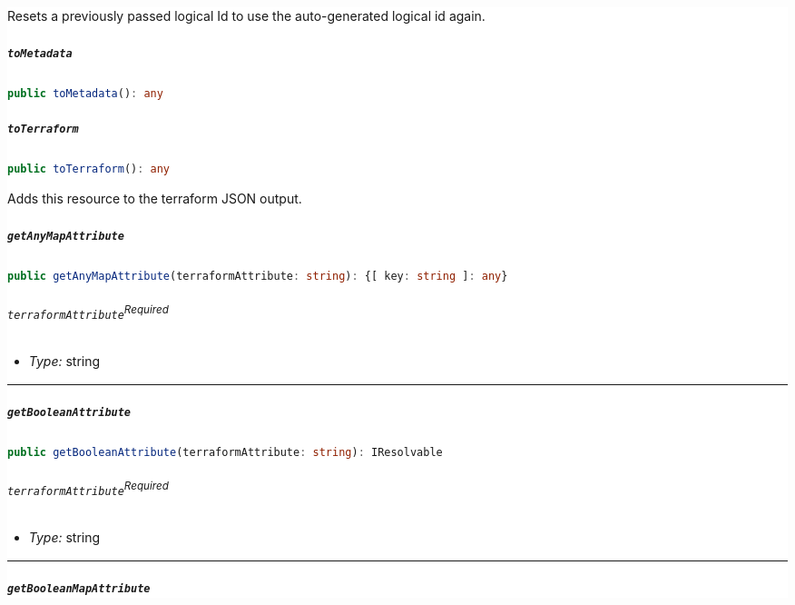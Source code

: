 Resets a previously passed logical Id to use the auto-generated logical id again.

##### `toMetadata` <a name="toMetadata" id="@cdktf/provider-opentelekomcloud.disCheckpointV2.DisCheckpointV2.toMetadata"></a>

```typescript
public toMetadata(): any
```

##### `toTerraform` <a name="toTerraform" id="@cdktf/provider-opentelekomcloud.disCheckpointV2.DisCheckpointV2.toTerraform"></a>

```typescript
public toTerraform(): any
```

Adds this resource to the terraform JSON output.

##### `getAnyMapAttribute` <a name="getAnyMapAttribute" id="@cdktf/provider-opentelekomcloud.disCheckpointV2.DisCheckpointV2.getAnyMapAttribute"></a>

```typescript
public getAnyMapAttribute(terraformAttribute: string): {[ key: string ]: any}
```

###### `terraformAttribute`<sup>Required</sup> <a name="terraformAttribute" id="@cdktf/provider-opentelekomcloud.disCheckpointV2.DisCheckpointV2.getAnyMapAttribute.parameter.terraformAttribute"></a>

- *Type:* string

---

##### `getBooleanAttribute` <a name="getBooleanAttribute" id="@cdktf/provider-opentelekomcloud.disCheckpointV2.DisCheckpointV2.getBooleanAttribute"></a>

```typescript
public getBooleanAttribute(terraformAttribute: string): IResolvable
```

###### `terraformAttribute`<sup>Required</sup> <a name="terraformAttribute" id="@cdktf/provider-opentelekomcloud.disCheckpointV2.DisCheckpointV2.getBooleanAttribute.parameter.terraformAttribute"></a>

- *Type:* string

---

##### `getBooleanMapAttribute` <a name="getBooleanMapAttribute" id="@cdktf/provider-opentelekomcloud.disCheckpointV2.DisCheckpointV2.getBooleanMapAttribute"></a>
